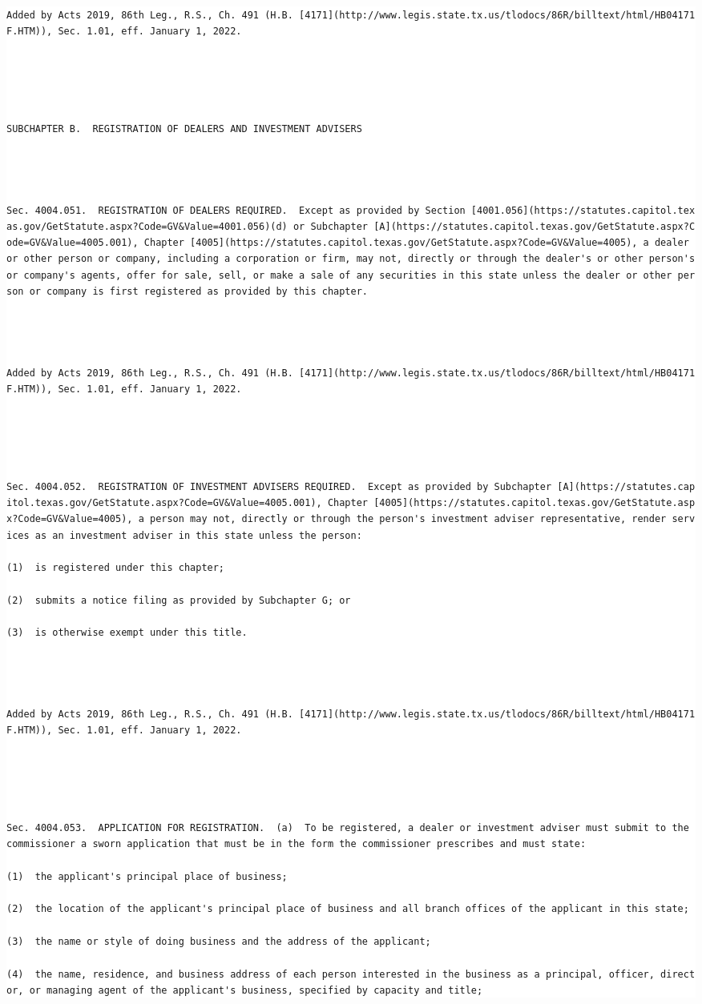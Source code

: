     
    Added by Acts 2019, 86th Leg., R.S., Ch. 491 (H.B. [4171](http://www.legis.state.tx.us/tlodocs/86R/billtext/html/HB04171F.HTM)), Sec. 1.01, eff. January 1, 2022.
    
    
    
    
    
    SUBCHAPTER B.  REGISTRATION OF DEALERS AND INVESTMENT ADVISERS
    
      
    
    
    Sec. 4004.051.  REGISTRATION OF DEALERS REQUIRED.  Except as provided by Section [4001.056](https://statutes.capitol.texas.gov/GetStatute.aspx?Code=GV&Value=4001.056)(d) or Subchapter [A](https://statutes.capitol.texas.gov/GetStatute.aspx?Code=GV&Value=4005.001), Chapter [4005](https://statutes.capitol.texas.gov/GetStatute.aspx?Code=GV&Value=4005), a dealer or other person or company, including a corporation or firm, may not, directly or through the dealer's or other person's or company's agents, offer for sale, sell, or make a sale of any securities in this state unless the dealer or other person or company is first registered as provided by this chapter.
    
    
    
    
    Added by Acts 2019, 86th Leg., R.S., Ch. 491 (H.B. [4171](http://www.legis.state.tx.us/tlodocs/86R/billtext/html/HB04171F.HTM)), Sec. 1.01, eff. January 1, 2022.
    
    
    
    
    
    Sec. 4004.052.  REGISTRATION OF INVESTMENT ADVISERS REQUIRED.  Except as provided by Subchapter [A](https://statutes.capitol.texas.gov/GetStatute.aspx?Code=GV&Value=4005.001), Chapter [4005](https://statutes.capitol.texas.gov/GetStatute.aspx?Code=GV&Value=4005), a person may not, directly or through the person's investment adviser representative, render services as an investment adviser in this state unless the person:
    
    (1)  is registered under this chapter;
    
    (2)  submits a notice filing as provided by Subchapter G; or
    
    (3)  is otherwise exempt under this title.
    
    
    
    
    Added by Acts 2019, 86th Leg., R.S., Ch. 491 (H.B. [4171](http://www.legis.state.tx.us/tlodocs/86R/billtext/html/HB04171F.HTM)), Sec. 1.01, eff. January 1, 2022.
    
    
    
    
    
    Sec. 4004.053.  APPLICATION FOR REGISTRATION.  (a)  To be registered, a dealer or investment adviser must submit to the commissioner a sworn application that must be in the form the commissioner prescribes and must state:
    
    (1)  the applicant's principal place of business;
    
    (2)  the location of the applicant's principal place of business and all branch offices of the applicant in this state;
    
    (3)  the name or style of doing business and the address of the applicant;
    
    (4)  the name, residence, and business address of each person interested in the business as a principal, officer, director, or managing agent of the applicant's business, specified by capacity and title;
    